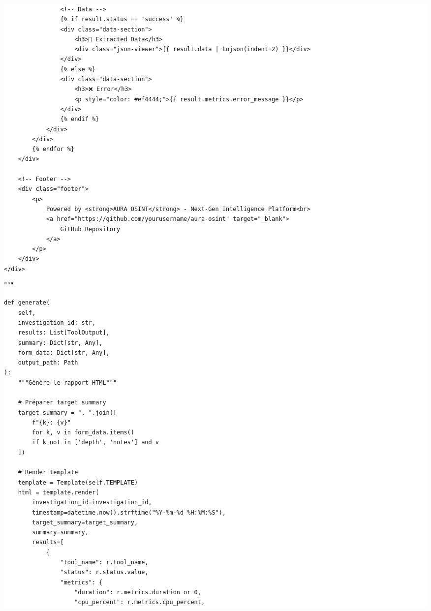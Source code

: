                     <!-- Data -->
                    {% if result.status == 'success' %}
                    <div class="data-section">
                        <h3>🔎 Extracted Data</h3>
                        <div class="json-viewer">{{ result.data | tojson(indent=2) }}</div>
                    </div>
                    {% else %}
                    <div class="data-section">
                        <h3>❌ Error</h3>
                        <p style="color: #ef4444;">{{ result.metrics.error_message }}</p>
                    </div>
                    {% endif %}
                </div>
            </div>
            {% endfor %}
        </div>

        <!-- Footer -->
        <div class="footer">
            <p>
                Powered by <strong>AURA OSINT</strong> - Next-Gen Intelligence Platform<br>
                <a href="https://github.com/yourusername/aura-osint" target="_blank">
                    GitHub Repository
                </a>
            </p>
        </div>
    </div>
</body>
</html>
    """
    
    def generate(
        self, 
        investigation_id: str,
        results: List[ToolOutput],
        summary: Dict[str, Any],
        form_data: Dict[str, Any],
        output_path: Path
    ):
        """Génère le rapport HTML"""
        
        # Préparer target summary
        target_summary = ", ".join([
            f"{k}: {v}" 
            for k, v in form_data.items() 
            if k not in ['depth', 'notes'] and v
        ])
        
        # Render template
        template = Template(self.TEMPLATE)
        html = template.render(
            investigation_id=investigation_id,
            timestamp=datetime.now().strftime("%Y-%m-%d %H:%M:%S"),
            target_summary=target_summary,
            summary=summary,
            results=[
                {
                    "tool_name": r.tool_name,
                    "status": r.status.value,
                    "metrics": {
                        "duration": r.metrics.duration or 0,
                        "cpu_percent": r.metrics.cpu_percent,